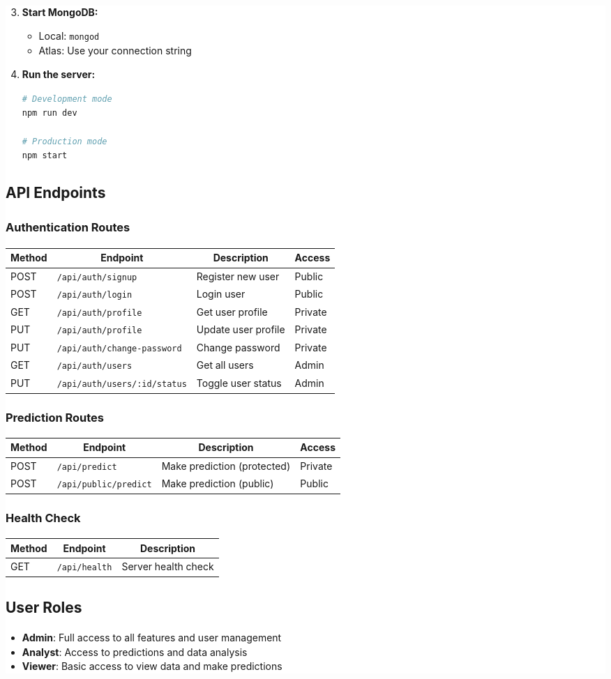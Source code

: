 3. **Start MongoDB:**
   - Local: `mongod`
   - Atlas: Use your connection string

4. **Run the server:**
   ```bash
   # Development mode
   npm run dev

   # Production mode
   npm start
   ```

## API Endpoints

### Authentication Routes

| Method | Endpoint | Description | Access |
|--------|----------|-------------|---------|
| POST | `/api/auth/signup` | Register new user | Public |
| POST | `/api/auth/login` | Login user | Public |
| GET | `/api/auth/profile` | Get user profile | Private |
| PUT | `/api/auth/profile` | Update user profile | Private |
| PUT | `/api/auth/change-password` | Change password | Private |
| GET | `/api/auth/users` | Get all users | Admin |
| PUT | `/api/auth/users/:id/status` | Toggle user status | Admin |

### Prediction Routes

| Method | Endpoint | Description | Access |
|--------|----------|-------------|---------|
| POST | `/api/predict` | Make prediction (protected) | Private |
| POST | `/api/public/predict` | Make prediction (public) | Public |

### Health Check

| Method | Endpoint | Description |
|--------|----------|-------------|
| GET | `/api/health` | Server health check |

## User Roles

- **Admin**: Full access to all features and user management
- **Analyst**: Access to predictions and data analysis
- **Viewer**: Basic access to view data and make predictions
